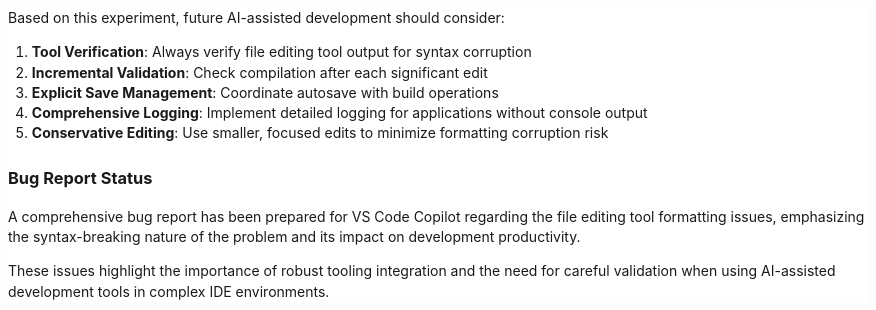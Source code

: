 Based on this experiment, future AI-assisted development should consider:

1. **Tool Verification**: Always verify file editing tool output for syntax corruption
2. **Incremental Validation**: Check compilation after each significant edit
3. **Explicit Save Management**: Coordinate autosave with build operations
4. **Comprehensive Logging**: Implement detailed logging for applications without console output
5. **Conservative Editing**: Use smaller, focused edits to minimize formatting corruption risk

### Bug Report Status

A comprehensive bug report has been prepared for VS Code Copilot regarding the file editing tool formatting issues, emphasizing the syntax-breaking nature of the problem and its impact on development productivity.

These issues highlight the importance of robust tooling integration and the need for careful validation when using AI-assisted development tools in complex IDE environments.
